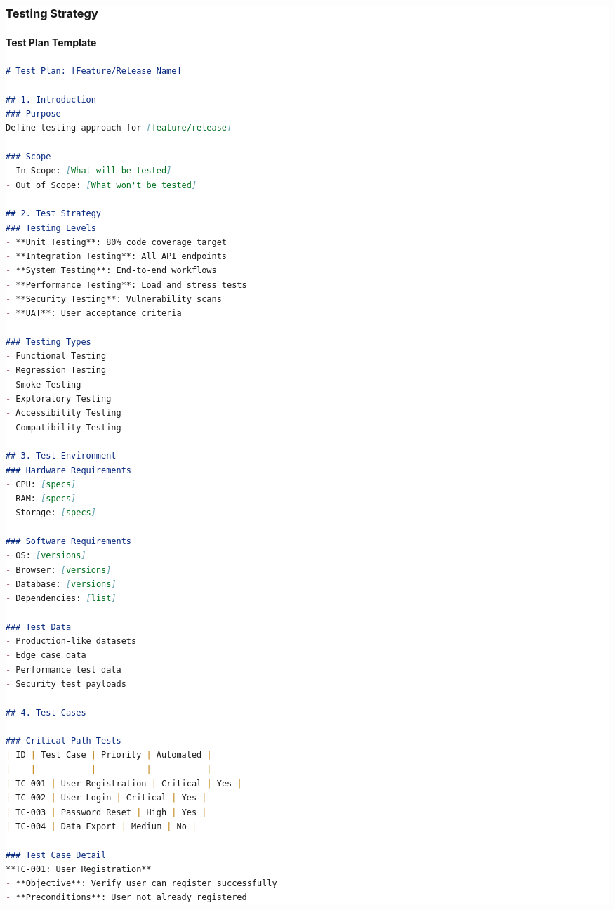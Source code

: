 ### Testing Strategy

#### Test Plan Template
```markdown
# Test Plan: [Feature/Release Name]

## 1. Introduction
### Purpose
Define testing approach for [feature/release]

### Scope
- In Scope: [What will be tested]
- Out of Scope: [What won't be tested]

## 2. Test Strategy
### Testing Levels
- **Unit Testing**: 80% code coverage target
- **Integration Testing**: All API endpoints
- **System Testing**: End-to-end workflows
- **Performance Testing**: Load and stress tests
- **Security Testing**: Vulnerability scans
- **UAT**: User acceptance criteria

### Testing Types
- Functional Testing
- Regression Testing
- Smoke Testing
- Exploratory Testing
- Accessibility Testing
- Compatibility Testing

## 3. Test Environment
### Hardware Requirements
- CPU: [specs]
- RAM: [specs]
- Storage: [specs]

### Software Requirements
- OS: [versions]
- Browser: [versions]
- Database: [versions]
- Dependencies: [list]

### Test Data
- Production-like datasets
- Edge case data
- Performance test data
- Security test payloads

## 4. Test Cases

### Critical Path Tests
| ID | Test Case | Priority | Automated |
|----|-----------|----------|-----------|
| TC-001 | User Registration | Critical | Yes |
| TC-002 | User Login | Critical | Yes |
| TC-003 | Password Reset | High | Yes |
| TC-004 | Data Export | Medium | No |

### Test Case Detail
**TC-001: User Registration**
- **Objective**: Verify user can register successfully
- **Preconditions**: User not already registered
```